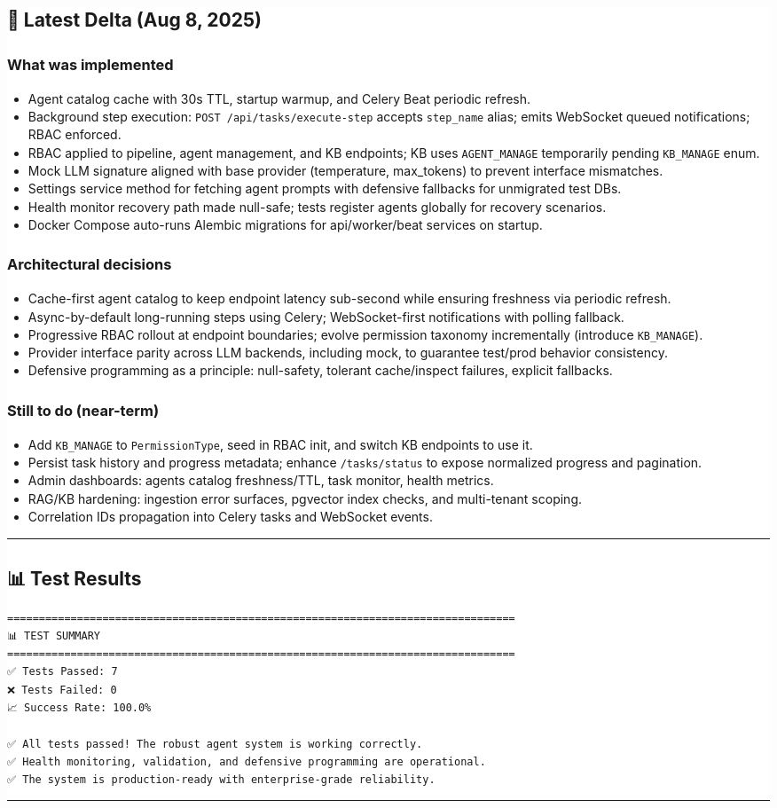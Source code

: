 
## 🔄 Latest Delta (Aug 8, 2025)

### What was implemented
- Agent catalog cache with 30s TTL, startup warmup, and Celery Beat periodic refresh.
- Background step execution: `POST /api/tasks/execute-step` accepts `step_name` alias; emits WebSocket queued notifications; RBAC enforced.
- RBAC applied to pipeline, agent management, and KB endpoints; KB uses `AGENT_MANAGE` temporarily pending `KB_MANAGE` enum.
- Mock LLM signature aligned with base provider (temperature, max_tokens) to prevent interface mismatches.
- Settings service method for fetching agent prompts with defensive fallbacks for unmigrated test DBs.
- Health monitor recovery path made null-safe; tests register agents globally for recovery scenarios.
- Docker Compose auto-runs Alembic migrations for api/worker/beat services on startup.

### Architectural decisions
- Cache-first agent catalog to keep endpoint latency sub-second while ensuring freshness via periodic refresh.
- Async-by-default long-running steps using Celery; WebSocket-first notifications with polling fallback.
- Progressive RBAC rollout at endpoint boundaries; evolve permission taxonomy incrementally (introduce `KB_MANAGE`).
- Provider interface parity across LLM backends, including mock, to guarantee test/prod behavior consistency.
- Defensive programming as a principle: null-safety, tolerant cache/inspect failures, explicit fallbacks.

### Still to do (near-term)
- Add `KB_MANAGE` to `PermissionType`, seed in RBAC init, and switch KB endpoints to use it.
- Persist task history and progress metadata; enhance `/tasks/status` to expose normalized progress and pagination.
- Admin dashboards: agents catalog freshness/TTL, task monitor, health metrics.
- RAG/KB hardening: ingestion error surfaces, pgvector index checks, and multi-tenant scoping.
- Correlation IDs propagation into Celery tasks and WebSocket events.

---

## 📊 **Test Results**

```
================================================================================
📊 TEST SUMMARY
================================================================================
✅ Tests Passed: 7
❌ Tests Failed: 0
📈 Success Rate: 100.0%

✅ All tests passed! The robust agent system is working correctly.
✅ Health monitoring, validation, and defensive programming are operational.
✅ The system is production-ready with enterprise-grade reliability.
```

---